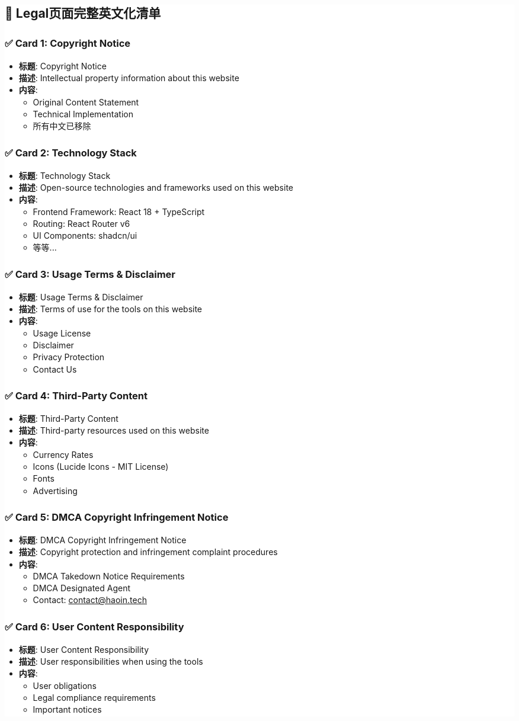 
## 📝 Legal页面完整英文化清单

### ✅ Card 1: Copyright Notice
- **标题**: Copyright Notice
- **描述**: Intellectual property information about this website
- **内容**:
  - Original Content Statement
  - Technical Implementation
  - 所有中文已移除

### ✅ Card 2: Technology Stack
- **标题**: Technology Stack
- **描述**: Open-source technologies and frameworks used on this website
- **内容**:
  - Frontend Framework: React 18 + TypeScript
  - Routing: React Router v6
  - UI Components: shadcn/ui
  - 等等...

### ✅ Card 3: Usage Terms & Disclaimer
- **标题**: Usage Terms & Disclaimer
- **描述**: Terms of use for the tools on this website
- **内容**:
  - Usage License
  - Disclaimer
  - Privacy Protection
  - Contact Us

### ✅ Card 4: Third-Party Content
- **标题**: Third-Party Content
- **描述**: Third-party resources used on this website
- **内容**:
  - Currency Rates
  - Icons (Lucide Icons - MIT License)
  - Fonts
  - Advertising

### ✅ Card 5: DMCA Copyright Infringement Notice
- **标题**: DMCA Copyright Infringement Notice
- **描述**: Copyright protection and infringement complaint procedures
- **内容**:
  - DMCA Takedown Notice Requirements
  - DMCA Designated Agent
  - Contact: contact@haoin.tech

### ✅ Card 6: User Content Responsibility
- **标题**: User Content Responsibility
- **描述**: User responsibilities when using the tools
- **内容**:
  - User obligations
  - Legal compliance requirements
  - Important notices

